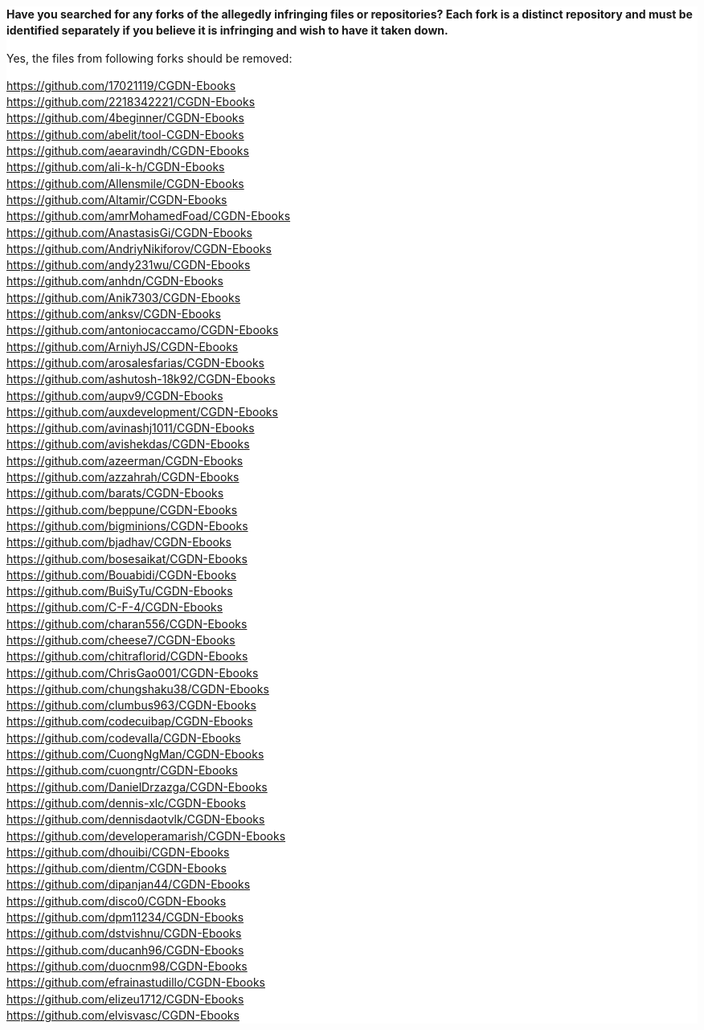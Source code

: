 **Have you searched for any forks of the allegedly infringing files or repositories? Each fork is a distinct repository and must be identified separately if you believe it is infringing and wish to have it taken down.**

Yes, the files from following forks should be removed:

https://github.com/17021119/CGDN-Ebooks  
https://github.com/2218342221/CGDN-Ebooks  
https://github.com/4beginner/CGDN-Ebooks  
https://github.com/abelit/tool-CGDN-Ebooks  
https://github.com/aearavindh/CGDN-Ebooks  
https://github.com/ali-k-h/CGDN-Ebooks  
https://github.com/Allensmile/CGDN-Ebooks  
https://github.com/Altamir/CGDN-Ebooks  
https://github.com/amrMohamedFoad/CGDN-Ebooks  
https://github.com/AnastasisGi/CGDN-Ebooks  
https://github.com/AndriyNikiforov/CGDN-Ebooks  
https://github.com/andy231wu/CGDN-Ebooks  
https://github.com/anhdn/CGDN-Ebooks  
https://github.com/Anik7303/CGDN-Ebooks  
https://github.com/anksv/CGDN-Ebooks  
https://github.com/antoniocaccamo/CGDN-Ebooks  
https://github.com/ArniyhJS/CGDN-Ebooks  
https://github.com/arosalesfarias/CGDN-Ebooks  
https://github.com/ashutosh-18k92/CGDN-Ebooks  
https://github.com/aupv9/CGDN-Ebooks  
https://github.com/auxdevelopment/CGDN-Ebooks  
https://github.com/avinashj1011/CGDN-Ebooks  
https://github.com/avishekdas/CGDN-Ebooks  
https://github.com/azeerman/CGDN-Ebooks  
https://github.com/azzahrah/CGDN-Ebooks  
https://github.com/barats/CGDN-Ebooks  
https://github.com/beppune/CGDN-Ebooks  
https://github.com/bigminions/CGDN-Ebooks  
https://github.com/bjadhav/CGDN-Ebooks  
https://github.com/bosesaikat/CGDN-Ebooks  
https://github.com/Bouabidi/CGDN-Ebooks  
https://github.com/BuiSyTu/CGDN-Ebooks  
https://github.com/C-F-4/CGDN-Ebooks  
https://github.com/charan556/CGDN-Ebooks  
https://github.com/cheese7/CGDN-Ebooks  
https://github.com/chitraflorid/CGDN-Ebooks  
https://github.com/ChrisGao001/CGDN-Ebooks  
https://github.com/chungshaku38/CGDN-Ebooks  
https://github.com/clumbus963/CGDN-Ebooks  
https://github.com/codecuibap/CGDN-Ebooks  
https://github.com/codevalla/CGDN-Ebooks  
https://github.com/CuongNgMan/CGDN-Ebooks  
https://github.com/cuongntr/CGDN-Ebooks  
https://github.com/DanielDrzazga/CGDN-Ebooks  
https://github.com/dennis-xlc/CGDN-Ebooks  
https://github.com/dennisdaotvlk/CGDN-Ebooks  
https://github.com/developeramarish/CGDN-Ebooks  
https://github.com/dhouibi/CGDN-Ebooks  
https://github.com/dientm/CGDN-Ebooks  
https://github.com/dipanjan44/CGDN-Ebooks  
https://github.com/disco0/CGDN-Ebooks  
https://github.com/dpm11234/CGDN-Ebooks  
https://github.com/dstvishnu/CGDN-Ebooks  
https://github.com/ducanh96/CGDN-Ebooks  
https://github.com/duocnm98/CGDN-Ebooks  
https://github.com/efrainastudillo/CGDN-Ebooks  
https://github.com/elizeu1712/CGDN-Ebooks  
https://github.com/elvisvasc/CGDN-Ebooks  